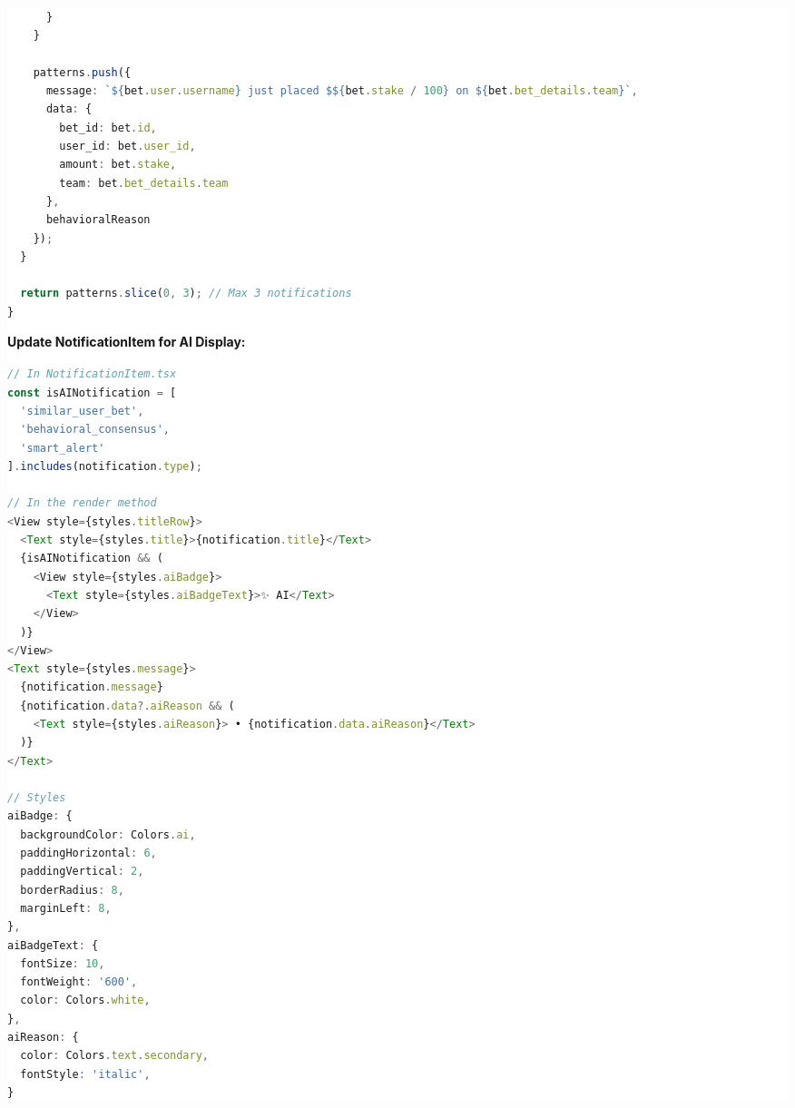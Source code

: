 ```typescript
      }
    }
    
    patterns.push({
      message: `${bet.user.username} just placed $${bet.stake / 100} on ${bet.bet_details.team}`,
      data: {
        bet_id: bet.id,
        user_id: bet.user_id,
        amount: bet.stake,
        team: bet.bet_details.team
      },
      behavioralReason
    });
  }
  
  return patterns.slice(0, 3); // Max 3 notifications
}
```

**Update NotificationItem for AI Display:**
```typescript
// In NotificationItem.tsx
const isAINotification = [
  'similar_user_bet',
  'behavioral_consensus',
  'smart_alert'
].includes(notification.type);

// In the render method
<View style={styles.titleRow}>
  <Text style={styles.title}>{notification.title}</Text>
  {isAINotification && (
    <View style={styles.aiBadge}>
      <Text style={styles.aiBadgeText}>✨ AI</Text>
    </View>
  )}
</View>
<Text style={styles.message}>
  {notification.message}
  {notification.data?.aiReason && (
    <Text style={styles.aiReason}> • {notification.data.aiReason}</Text>
  )}
</Text>

// Styles
aiBadge: {
  backgroundColor: Colors.ai,
  paddingHorizontal: 6,
  paddingVertical: 2,
  borderRadius: 8,
  marginLeft: 8,
},
aiBadgeText: {
  fontSize: 10,
  fontWeight: '600',
  color: Colors.white,
},
aiReason: {
  color: Colors.text.secondary,
  fontStyle: 'italic',
}
```
